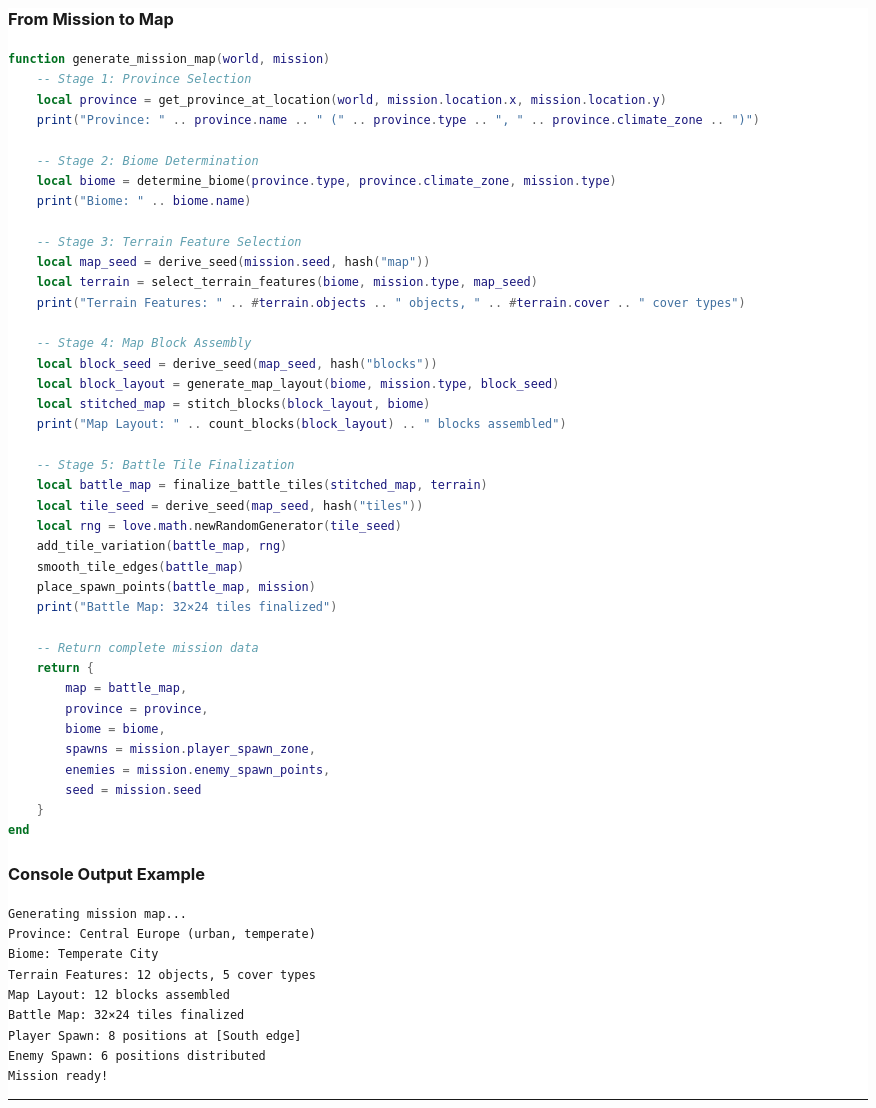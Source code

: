 ### From Mission to Map

```lua
function generate_mission_map(world, mission)
    -- Stage 1: Province Selection
    local province = get_province_at_location(world, mission.location.x, mission.location.y)
    print("Province: " .. province.name .. " (" .. province.type .. ", " .. province.climate_zone .. ")")
    
    -- Stage 2: Biome Determination
    local biome = determine_biome(province.type, province.climate_zone, mission.type)
    print("Biome: " .. biome.name)
    
    -- Stage 3: Terrain Feature Selection
    local map_seed = derive_seed(mission.seed, hash("map"))
    local terrain = select_terrain_features(biome, mission.type, map_seed)
    print("Terrain Features: " .. #terrain.objects .. " objects, " .. #terrain.cover .. " cover types")
    
    -- Stage 4: Map Block Assembly
    local block_seed = derive_seed(map_seed, hash("blocks"))
    local block_layout = generate_map_layout(biome, mission.type, block_seed)
    local stitched_map = stitch_blocks(block_layout, biome)
    print("Map Layout: " .. count_blocks(block_layout) .. " blocks assembled")
    
    -- Stage 5: Battle Tile Finalization
    local battle_map = finalize_battle_tiles(stitched_map, terrain)
    local tile_seed = derive_seed(map_seed, hash("tiles"))
    local rng = love.math.newRandomGenerator(tile_seed)
    add_tile_variation(battle_map, rng)
    smooth_tile_edges(battle_map)
    place_spawn_points(battle_map, mission)
    print("Battle Map: 32×24 tiles finalized")
    
    -- Return complete mission data
    return {
        map = battle_map,
        province = province,
        biome = biome,
        spawns = mission.player_spawn_zone,
        enemies = mission.enemy_spawn_points,
        seed = mission.seed
    }
end
```

### Console Output Example

```
Generating mission map...
Province: Central Europe (urban, temperate)
Biome: Temperate City
Terrain Features: 12 objects, 5 cover types
Map Layout: 12 blocks assembled
Battle Map: 32×24 tiles finalized
Player Spawn: 8 positions at [South edge]
Enemy Spawn: 6 positions distributed
Mission ready!
```

---